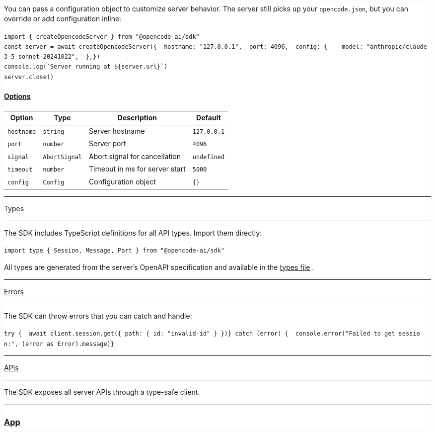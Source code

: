 You can pass a configuration object to customize server behavior. The server still picks up your `opencode.json`, but you can override or add configuration inline:

    import { createOpencodeServer } from "@opencode-ai/sdk"
    const server = await createOpencodeServer({  hostname: "127.0.0.1",  port: 4096,  config: {    model: "anthropic/claude-3-5-sonnet-20241022",  },})
    console.log(`Server running at ${server.url}`)
    server.close()

#### [Options](https://opencode.ai/docs/sdk#options-1)

| Option | Type | Description | Default |
| --- | --- | --- | --- |
| `hostname` | `string` | Server hostname | `127.0.0.1` |
| `port` | `number` | Server port | `4096` |
| `signal` | `AbortSignal` | Abort signal for cancellation | `undefined` |
| `timeout` | `number` | Timeout in ms for server start | `5000` |
| `config` | `Config` | Configuration object | `{}` |

* * *

[Types](https://opencode.ai/docs/sdk#types)

--------------------------------------------

The SDK includes TypeScript definitions for all API types. Import them directly:

    import type { Session, Message, Part } from "@opencode-ai/sdk"

All types are generated from the server’s OpenAPI specification and available in the [types file](https://github.com/sst/opencode/blob/dev/packages/sdk/js/src/gen/types.gen.ts)
.

* * *

[Errors](https://opencode.ai/docs/sdk#errors)

----------------------------------------------

The SDK can throw errors that you can catch and handle:

    try {  await client.session.get({ path: { id: "invalid-id" } })} catch (error) {  console.error("Failed to get session:", (error as Error).message)}

* * *

[APIs](https://opencode.ai/docs/sdk#apis)

------------------------------------------

The SDK exposes all server APIs through a type-safe client.

* * *

### [App](https://opencode.ai/docs/sdk#app)

